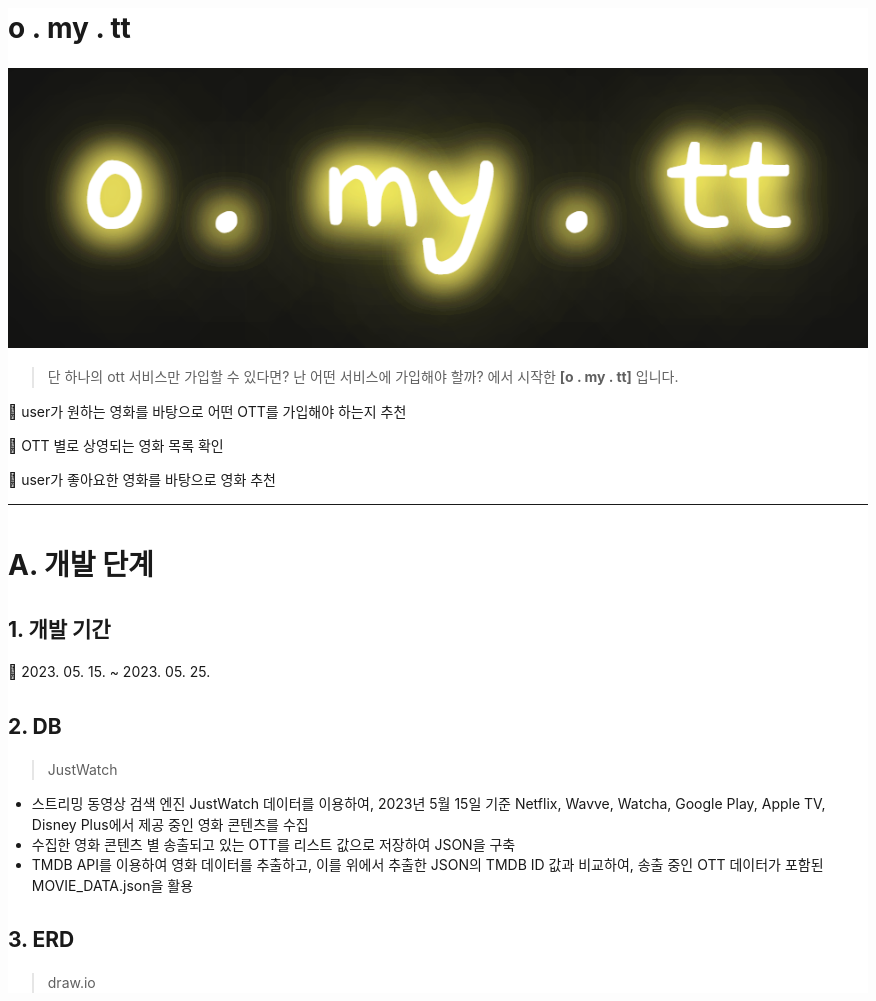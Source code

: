 # o . my . tt

![KakaoTalk_Photo_2023-05-26-00-07-10.png](src/KakaoTalk_Photo_2023-05-26-00-07-10.png)

> 단 하나의 ott 서비스만 가입할 수 있다면? 난 어떤 서비스에 가입해야 할까? 
에서 시작한 **[o . my . tt]** 입니다.
> 

📌 user가 원하는 영화를 바탕으로 어떤 OTT를 가입해야 하는지 추천

📌 OTT 별로 상영되는 영화 목록 확인 

📌 user가 좋아요한 영화를 바탕으로 영화 추천

---

# A. 개발 단계

## 1. 개발 기간

📆 2023. 05. 15. ~ 2023. 05. 25.

## 2. DB

> JustWatch
> 
- 스트리밍 동영상 검색 엔진 JustWatch 데이터를 이용하여, 2023년 5월 15일 기준 Netflix, Wavve, Watcha, Google Play, Apple TV, Disney Plus에서 제공 중인 영화 콘텐츠를 수집
- 수집한 영화 콘텐츠 별 송출되고 있는 OTT를 리스트 값으로 저장하여 JSON을 구축
- TMDB API를 이용하여 영화 데이터를 추출하고, 이를 위에서 추출한 JSON의 TMDB ID 값과 비교하여, 송출 중인 OTT 데이터가 포함된 MOVIE_DATA.json을 활용

## 3. ERD

> draw.io
> 
